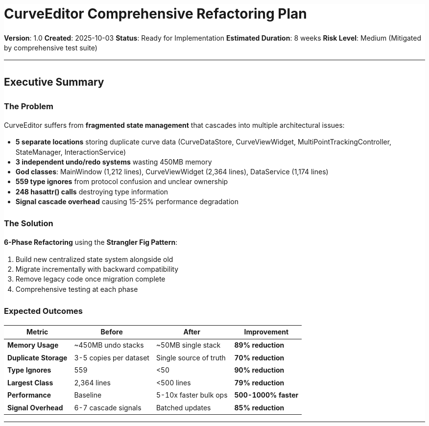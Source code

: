 # CurveEditor Comprehensive Refactoring Plan

**Version**: 1.0
**Created**: 2025-10-03
**Status**: Ready for Implementation
**Estimated Duration**: 8 weeks
**Risk Level**: Medium (Mitigated by comprehensive test suite)

---

## Executive Summary

### The Problem

CurveEditor suffers from **fragmented state management** that cascades into multiple architectural issues:

- **5 separate locations** storing duplicate curve data (CurveDataStore, CurveViewWidget, MultiPointTrackingController, StateManager, InteractionService)
- **3 independent undo/redo systems** wasting 450MB memory
- **God classes**: MainWindow (1,212 lines), CurveViewWidget (2,364 lines), DataService (1,174 lines)
- **559 type ignores** from protocol confusion and unclear ownership
- **248 hasattr() calls** destroying type information
- **Signal cascade overhead** causing 15-25% performance degradation

### The Solution

**6-Phase Refactoring** using the **Strangler Fig Pattern**:
1. Build new centralized state system alongside old
2. Migrate incrementally with backward compatibility
3. Remove legacy code once migration complete
4. Comprehensive testing at each phase

### Expected Outcomes

| Metric | Before | After | Improvement |
|--------|--------|-------|-------------|
| **Memory Usage** | ~450MB undo stacks | ~50MB single stack | **89% reduction** |
| **Duplicate Storage** | 3-5 copies per dataset | Single source of truth | **70% reduction** |
| **Type Ignores** | 559 | <50 | **90% reduction** |
| **Largest Class** | 2,364 lines | <500 lines | **79% reduction** |
| **Performance** | Baseline | 5-10x faster bulk ops | **500-1000% faster** |
| **Signal Overhead** | 6-7 cascade signals | Batched updates | **85% reduction** |

---

